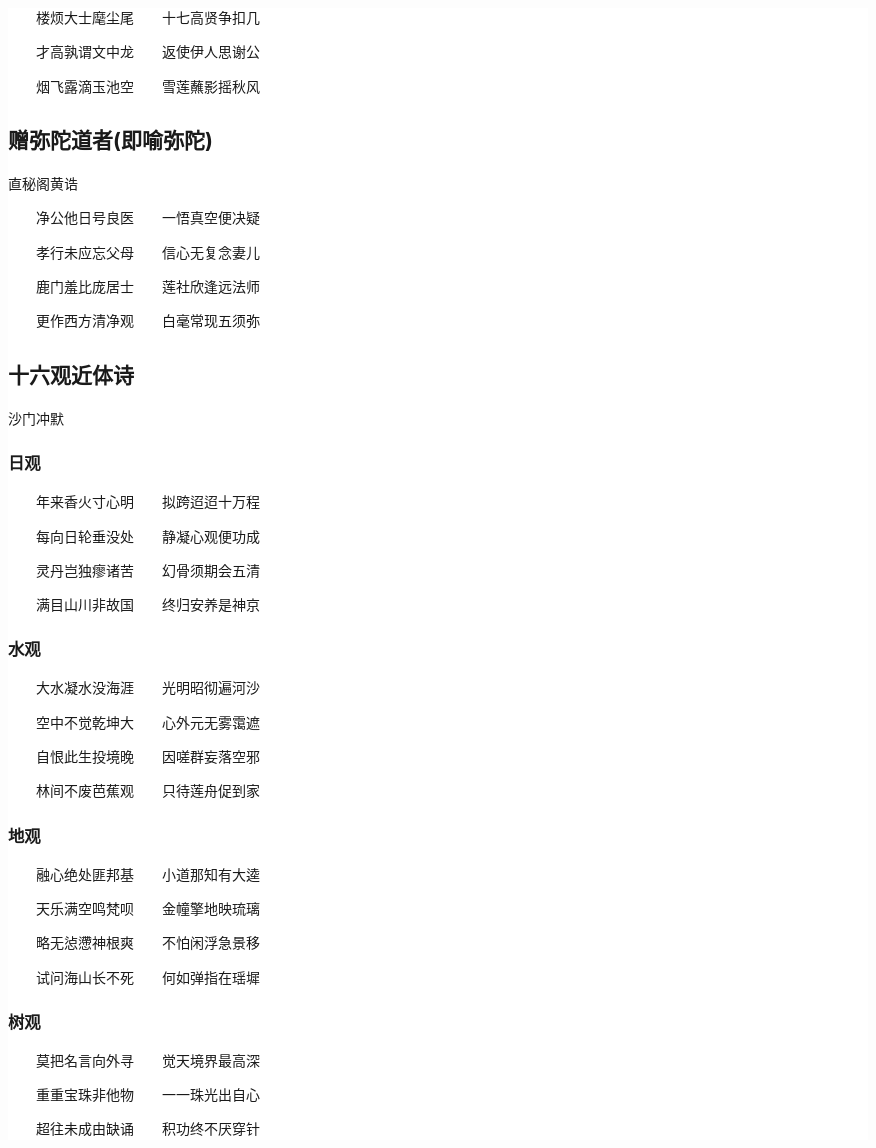 &emsp;&emsp;楼烦大士麾尘尾&emsp;&emsp;十七高贤争扣几

&emsp;&emsp;才高孰谓文中龙&emsp;&emsp;返使伊人思谢公

&emsp;&emsp;烟飞露滴玉池空&emsp;&emsp;雪莲蘸影摇秋风

## 赠弥陀道者(即喻弥陀)

直秘阁黄诰

&emsp;&emsp;净公他日号良医&emsp;&emsp;一悟真空便决疑

&emsp;&emsp;孝行未应忘父母&emsp;&emsp;信心无复念妻儿

&emsp;&emsp;鹿门羞比庞居士&emsp;&emsp;莲社欣逢远法师

&emsp;&emsp;更作西方清净观&emsp;&emsp;白毫常现五须弥

## 十六观近体诗

沙门冲默

### 日观

&emsp;&emsp;年来香火寸心明&emsp;&emsp;拟跨迢迢十万程

&emsp;&emsp;每向日轮垂没处&emsp;&emsp;静凝心观便功成

&emsp;&emsp;灵丹岂独瘳诸苦&emsp;&emsp;幻骨须期会五清

&emsp;&emsp;满目山川非故国&emsp;&emsp;终归安养是神京

### 水观

&emsp;&emsp;大水凝水没海涯&emsp;&emsp;光明昭彻遍河沙

&emsp;&emsp;空中不觉乾坤大&emsp;&emsp;心外元无雾霭遮

&emsp;&emsp;自恨此生投境晚&emsp;&emsp;因嗟群妄落空邪

&emsp;&emsp;林间不废芭蕉观&emsp;&emsp;只待莲舟促到家

### 地观

&emsp;&emsp;融心绝处匪邦基&emsp;&emsp;小道那知有大逵

&emsp;&emsp;天乐满空鸣梵呗&emsp;&emsp;金幢擎地映琉璃

&emsp;&emsp;略无惉懘神根爽&emsp;&emsp;不怕闲浮急景移

&emsp;&emsp;试问海山长不死&emsp;&emsp;何如弹指在瑶墀

### 树观

&emsp;&emsp;莫把名言向外寻&emsp;&emsp;觉天境界最高深

&emsp;&emsp;重重宝珠非他物&emsp;&emsp;一一珠光出自心

&emsp;&emsp;超往未成由缺诵&emsp;&emsp;积功终不厌穿针
